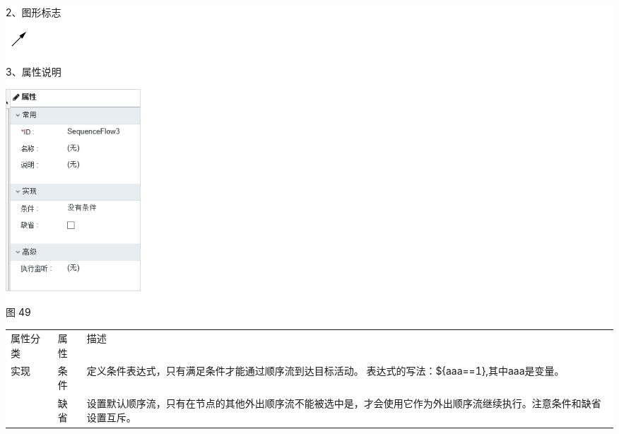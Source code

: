 2、图形标志

 ![](images/20190218084902242-140.jpg)

3、属性说明

![](images/20190218084902242-141.jpg)

图 49



<table>
   <tr>
      <td>
         属性分类
      </td>
      <td>
         属性
      </td>
      <td>
         描述
      </td>
   </tr>
   <tr>
      <td rowspan=2>
         实现
      </td>
      <td>
         条件
      </td>
      <td>
         定义条件表达式，只有满足条件才能通过顺序流到达目标活动。 表达式的写法：${aaa==1},其中aaa是变量。
      </td>
   </tr>
   <tr>
      <td>
         缺省
      </td>
      <td>
         设置默认顺序流，只有在节点的其他外出顺序流不能被选中是，才会使用它作为外出顺序流继续执行。注意条件和缺省设置互斥。
      </td>
   </tr>
</table>
